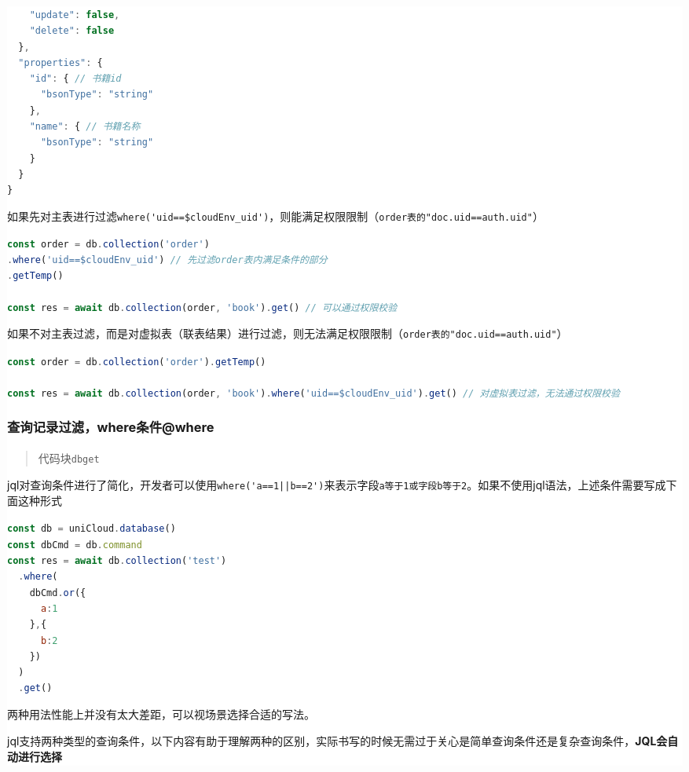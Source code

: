 ```js
    "update": false,
    "delete": false
  },
  "properties": {
    "id": { // 书籍id
      "bsonType": "string"
    },
    "name": { // 书籍名称
      "bsonType": "string"
    }
  }
}
```

如果先对主表进行过滤`where('uid==$cloudEnv_uid')`，则能满足权限限制（`order表的"doc.uid==auth.uid"`）

```js
const order = db.collection('order')
.where('uid==$cloudEnv_uid') // 先过滤order表内满足条件的部分
.getTemp()

const res = await db.collection(order, 'book').get() // 可以通过权限校验
```

如果不对主表过滤，而是对虚拟表（联表结果）进行过滤，则无法满足权限限制（`order表的"doc.uid==auth.uid"`）

```js
const order = db.collection('order').getTemp()

const res = await db.collection(order, 'book').where('uid==$cloudEnv_uid').get() // 对虚拟表过滤，无法通过权限校验
```

### 查询记录过滤，where条件@where

> 代码块`dbget`

jql对查询条件进行了简化，开发者可以使用`where('a==1||b==2')`来表示字段`a等于1或字段b等于2`。如果不使用jql语法，上述条件需要写成下面这种形式

```js
const db = uniCloud.database()
const dbCmd = db.command
const res = await db.collection('test')
  .where(
    dbCmd.or({
      a:1
    },{
      b:2
    })
  )
  .get()
```

两种用法性能上并没有太大差距，可以视场景选择合适的写法。

jql支持两种类型的查询条件，以下内容有助于理解两种的区别，实际书写的时候无需过于关心是简单查询条件还是复杂查询条件，**JQL会自动进行选择**
